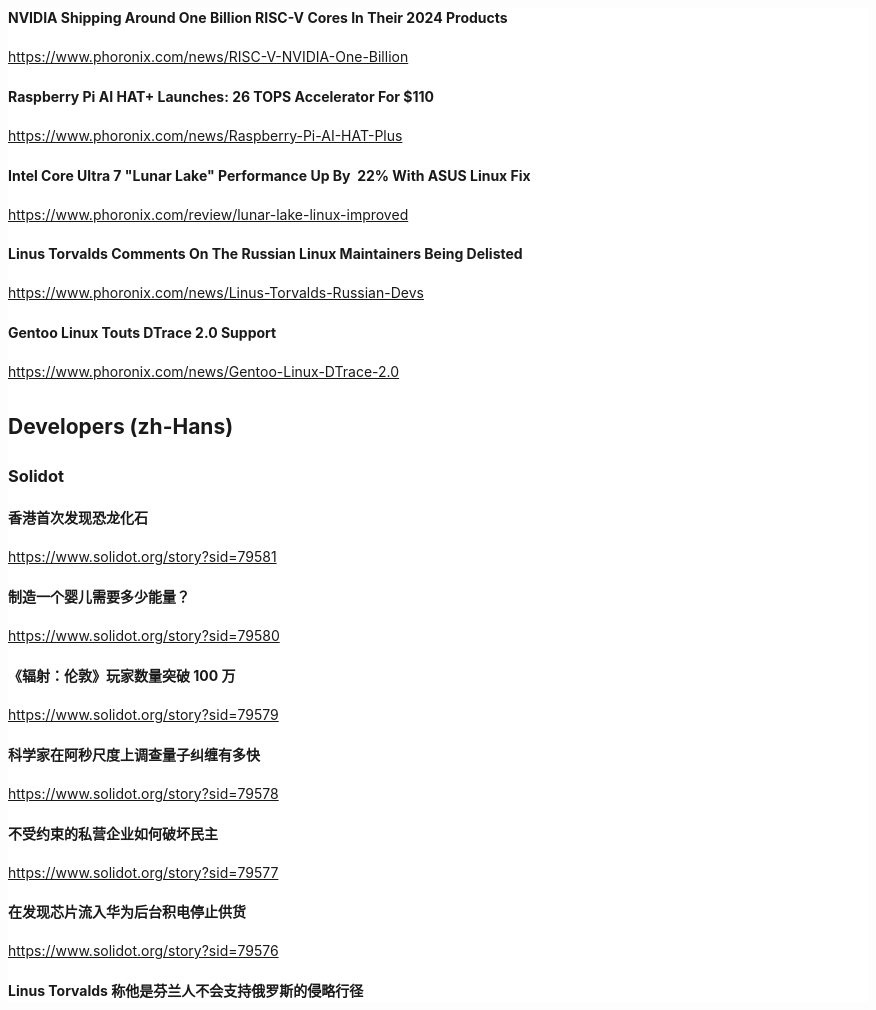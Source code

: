 #### NVIDIA Shipping Around One Billion RISC-V Cores In Their 2024 Products

<span style="color: blue!80!green"><https://www.phoronix.com/news/RISC-V-NVIDIA-One-Billion></span>

#### Raspberry Pi AI HAT+ Launches: 26 TOPS Accelerator For \$110

<span style="color: blue!80!green"><https://www.phoronix.com/news/Raspberry-Pi-AI-HAT-Plus></span>

#### Intel Core Ultra 7 "Lunar Lake" Performance Up By  22% With ASUS Linux Fix

<span style="color: blue!80!green"><https://www.phoronix.com/review/lunar-lake-linux-improved></span>

#### Linus Torvalds Comments On The Russian Linux Maintainers Being Delisted

<span style="color: blue!80!green"><https://www.phoronix.com/news/Linus-Torvalds-Russian-Devs></span>

#### Gentoo Linux Touts DTrace 2.0 Support

<span style="color: blue!80!green"><https://www.phoronix.com/news/Gentoo-Linux-DTrace-2.0></span>

## Developers (zh-Hans)

### Solidot

#### 香港首次发现恐龙化石

<span style="color: blue!80!green"><https://www.solidot.org/story?sid=79581></span>

#### 制造一个婴儿需要多少能量？

<span style="color: blue!80!green"><https://www.solidot.org/story?sid=79580></span>

#### 《辐射：伦敦》玩家数量突破 100 万

<span style="color: blue!80!green"><https://www.solidot.org/story?sid=79579></span>

#### 科学家在阿秒尺度上调查量子纠缠有多快

<span style="color: blue!80!green"><https://www.solidot.org/story?sid=79578></span>

#### 不受约束的私营企业如何破坏民主

<span style="color: blue!80!green"><https://www.solidot.org/story?sid=79577></span>

#### 在发现芯片流入华为后台积电停止供货 

<span style="color: blue!80!green"><https://www.solidot.org/story?sid=79576></span>

#### Linus Torvalds 称他是芬兰人不会支持俄罗斯的侵略行径
